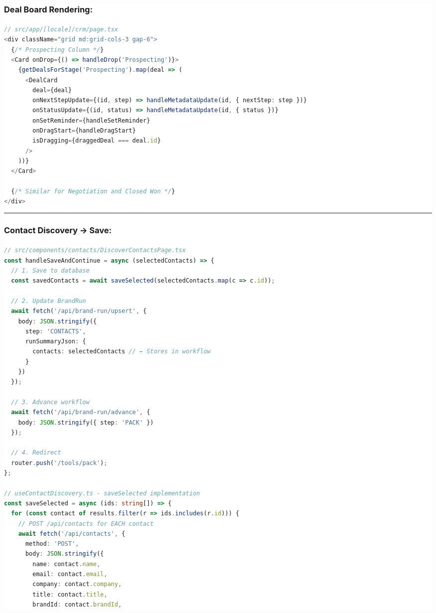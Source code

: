 
### **Deal Board Rendering**:

```typescript
// src/app/[locale]/crm/page.tsx
<div className="grid md:grid-cols-3 gap-6">
  {/* Prospecting Column */}
  <Card onDrop={() => handleDrop('Prospecting')}>
    {getDealsForStage('Prospecting').map(deal => (
      <DealCard
        deal={deal}
        onNextStepUpdate={(id, step) => handleMetadataUpdate(id, { nextStep: step })}
        onStatusUpdate={(id, status) => handleMetadataUpdate(id, { status })}
        onSetReminder={handleSetReminder}
        onDragStart={handleDragStart}
        isDragging={draggedDeal === deal.id}
      />
    ))}
  </Card>
  
  {/* Similar for Negotiation and Closed Won */}
</div>
```

---

### **Contact Discovery → Save**:

```typescript
// src/components/contacts/DiscoverContactsPage.tsx
const handleSaveAndContinue = async (selectedContacts) => {
  // 1. Save to database
  const savedContacts = await saveSelected(selectedContacts.map(c => c.id));
  
  // 2. Update BrandRun
  await fetch('/api/brand-run/upsert', {
    body: JSON.stringify({
      step: 'CONTACTS',
      runSummaryJson: {
        contacts: selectedContacts // ← Stores in workflow
      }
    })
  });
  
  // 3. Advance workflow
  await fetch('/api/brand-run/advance', {
    body: JSON.stringify({ step: 'PACK' })
  });
  
  // 4. Redirect
  router.push('/tools/pack');
};

// useContactDiscovery.ts - saveSelected implementation
const saveSelected = async (ids: string[]) => {
  for (const contact of results.filter(r => ids.includes(r.id))) {
    // POST /api/contacts for EACH contact
    await fetch('/api/contacts', {
      method: 'POST',
      body: JSON.stringify({
        name: contact.name,
        email: contact.email,
        company: contact.company,
        title: contact.title,
        brandId: contact.brandId,
```